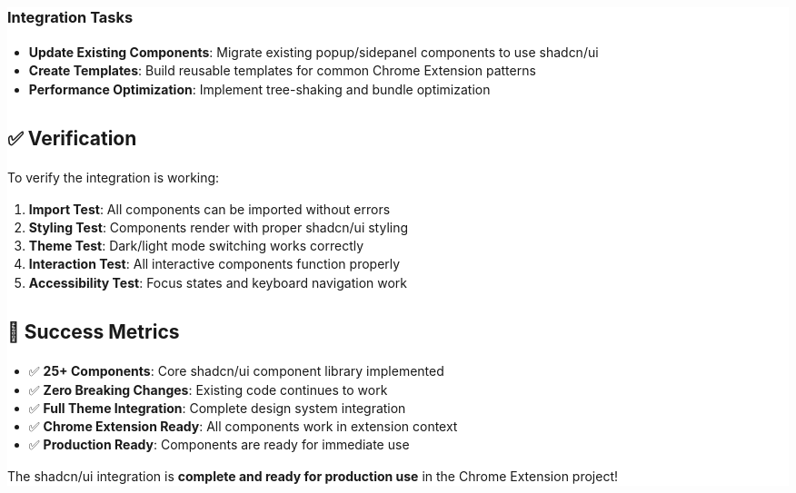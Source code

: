 ### Integration Tasks

- **Update Existing Components**: Migrate existing popup/sidepanel components to
  use shadcn/ui
- **Create Templates**: Build reusable templates for common Chrome Extension
  patterns
- **Performance Optimization**: Implement tree-shaking and bundle optimization

## ✅ Verification

To verify the integration is working:

1. **Import Test**: All components can be imported without errors
2. **Styling Test**: Components render with proper shadcn/ui styling
3. **Theme Test**: Dark/light mode switching works correctly
4. **Interaction Test**: All interactive components function properly
5. **Accessibility Test**: Focus states and keyboard navigation work

## 🎉 Success Metrics

- ✅ **25+ Components**: Core shadcn/ui component library implemented
- ✅ **Zero Breaking Changes**: Existing code continues to work
- ✅ **Full Theme Integration**: Complete design system integration
- ✅ **Chrome Extension Ready**: All components work in extension context
- ✅ **Production Ready**: Components are ready for immediate use

The shadcn/ui integration is **complete and ready for production use** in the
Chrome Extension project!

